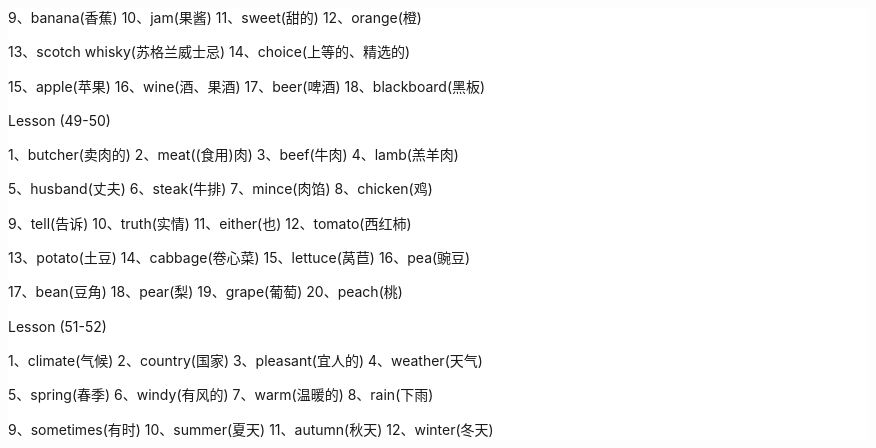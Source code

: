 9、banana(香蕉) 
10、jam(果酱) 
11、sweet(甜的) 
12、orange(橙)

13、scotch whisky(苏格兰威士忌) 
14、choice(上等的、精选的)

15、apple(苹果) 
16、wine(酒、果酒) 
17、beer(啤酒) 
18、blackboard(黑板)

Lesson (49-50)

1、butcher(卖肉的) 
2、meat((食用)肉) 
3、beef(牛肉) 
4、lamb(羔羊肉)

5、husband(丈夫) 
6、steak(牛排) 
7、mince(肉馅) 
8、chicken(鸡)

9、tell(告诉) 
10、truth(实情) 
11、either(也) 
12、tomato(西红柿)

13、potato(土豆) 
14、cabbage(卷心菜) 
15、lettuce(莴苣) 
16、pea(豌豆)

17、bean(豆角) 
18、pear(梨) 
19、grape(葡萄) 
20、peach(桃)

Lesson (51-52)

1、climate(气候) 
2、country(国家) 
3、pleasant(宜人的) 
4、weather(天气)

5、spring(春季) 
6、windy(有风的) 
7、warm(温暖的) 
8、rain(下雨)

9、sometimes(有时) 
10、summer(夏天) 
11、autumn(秋天) 
12、winter(冬天)
